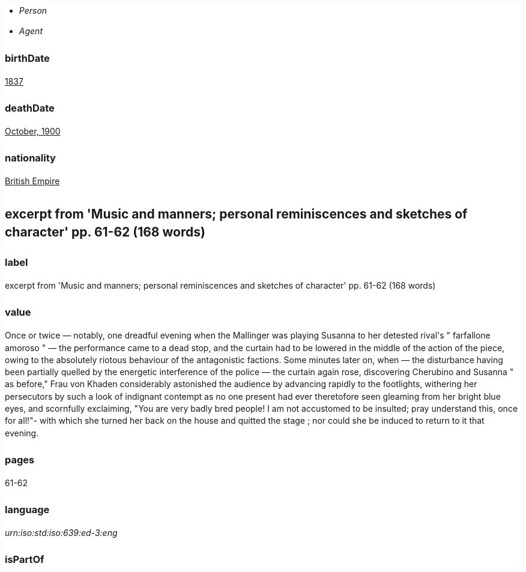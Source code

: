  - *Person*

 - *Agent*

### birthDate


[1837](#1837)

### deathDate


[October, 1900](#October-1900)

### nationality


[British Empire](#British-Empire)

## excerpt from 'Music and manners; personal reminiscences and sketches of character' pp. 61-62 (168 words)

### label


excerpt from 'Music and manners; personal reminiscences and sketches of character' pp. 61-62 (168 words)

### value


<p>Once or twice &mdash; notably, one dreadful evening when the Mallinger was playing Susanna to her detested&nbsp;rival's " farfallone amoroso " &mdash; the performance came to&nbsp;a dead stop, and the curtain had to be lowered in the&nbsp;middle of the action of the piece, owing to the absolutely&nbsp;riotous behaviour of the antagonistic factions. Some&nbsp;minutes later on, when &mdash; the disturbance having been&nbsp;partially quelled by the energetic interference of the&nbsp;police &mdash; the curtain again rose, discovering Cherubino&nbsp;and Susanna " as before," Frau von Khaden considerably astonished the audience by advancing rapidly to&nbsp;the footlights, withering her persecutors by such a look&nbsp;of indignant contempt as no one present had ever theretofore seen gleaming from her bright blue eyes, and&nbsp;scornfully exclaiming, "You are very badly bred&nbsp;people! I am not accustomed to be insulted; pray understand this, once for all!"- with which she turned her back&nbsp;on the house and quitted the stage ; nor could she be&nbsp;induced to return to it that evening.&nbsp;</p>

### pages


61-62

### language


*urn:iso:std:iso:639:ed-3:eng*

### isPartOf
